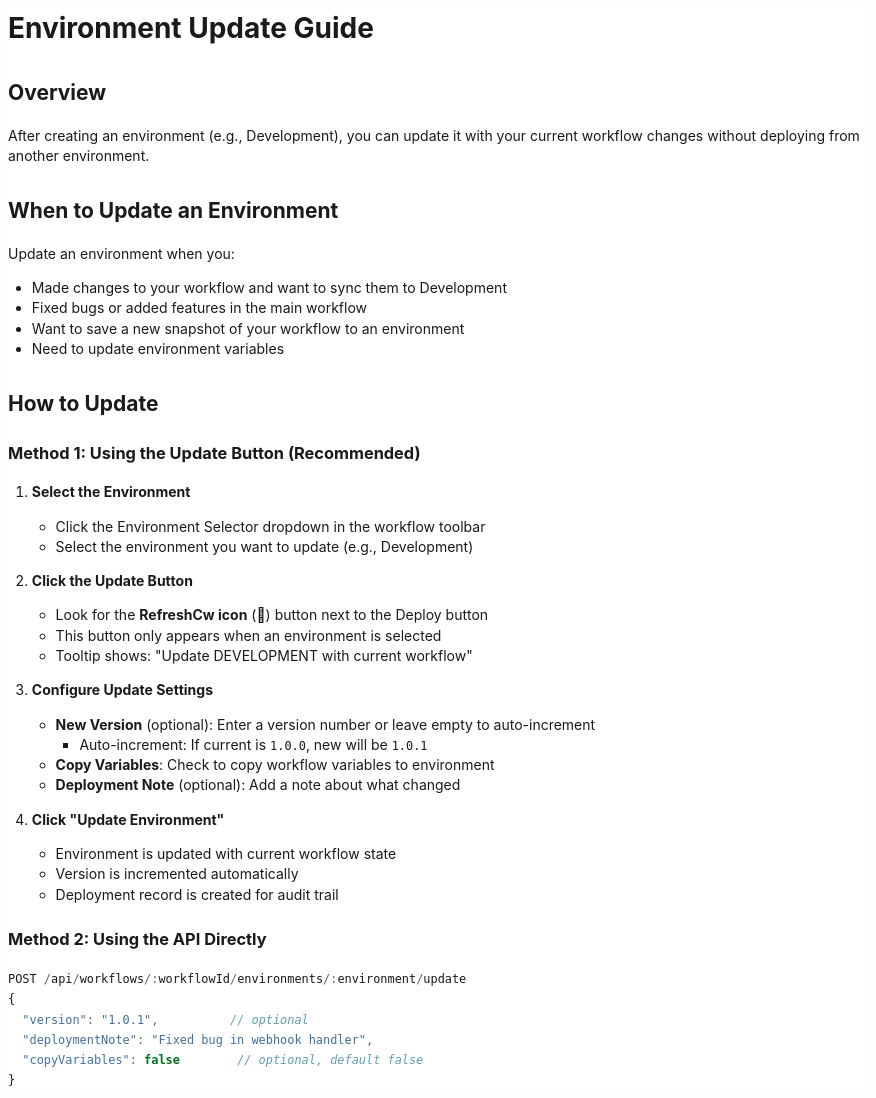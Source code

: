 # Environment Update Guide

## Overview

After creating an environment (e.g., Development), you can update it with your current workflow changes without deploying from another environment.

## When to Update an Environment

Update an environment when you:

- Made changes to your workflow and want to sync them to Development
- Fixed bugs or added features in the main workflow
- Want to save a new snapshot of your workflow to an environment
- Need to update environment variables

## How to Update

### Method 1: Using the Update Button (Recommended)

1. **Select the Environment**

   - Click the Environment Selector dropdown in the workflow toolbar
   - Select the environment you want to update (e.g., Development)

2. **Click the Update Button**

   - Look for the **RefreshCw icon** (🔄) button next to the Deploy button
   - This button only appears when an environment is selected
   - Tooltip shows: "Update DEVELOPMENT with current workflow"

3. **Configure Update Settings**

   - **New Version** (optional): Enter a version number or leave empty to auto-increment
     - Auto-increment: If current is `1.0.0`, new will be `1.0.1`
   - **Copy Variables**: Check to copy workflow variables to environment
   - **Deployment Note** (optional): Add a note about what changed

4. **Click "Update Environment"**
   - Environment is updated with current workflow state
   - Version is incremented automatically
   - Deployment record is created for audit trail

### Method 2: Using the API Directly

```typescript
POST /api/workflows/:workflowId/environments/:environment/update
{
  "version": "1.0.1",          // optional
  "deploymentNote": "Fixed bug in webhook handler",
  "copyVariables": false        // optional, default false
}
```
